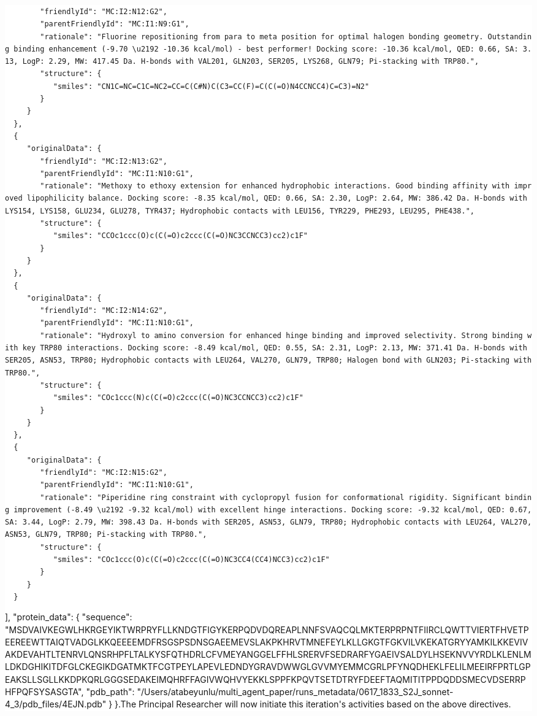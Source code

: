             "friendlyId": "MC:I2:N12:G2",
            "parentFriendlyId": "MC:I1:N9:G1",
            "rationale": "Fluorine repositioning from para to meta position for optimal halogen bonding geometry. Outstanding binding enhancement (-9.70 \u2192 -10.36 kcal/mol) - best performer! Docking score: -10.36 kcal/mol, QED: 0.66, SA: 3.13, LogP: 2.29, MW: 417.45 Da. H-bonds with VAL201, GLN203, SER205, LYS268, GLN79; Pi-stacking with TRP80.",
            "structure": {
               "smiles": "CN1C=NC=C1C=NC2=CC=C(C#N)C(C3=CC(F)=C(C(=O)N4CCNCC4)C=C3)=N2"
            }
         }
      },
      {
         "originalData": {
            "friendlyId": "MC:I2:N13:G2",
            "parentFriendlyId": "MC:I1:N10:G1",
            "rationale": "Methoxy to ethoxy extension for enhanced hydrophobic interactions. Good binding affinity with improved lipophilicity balance. Docking score: -8.35 kcal/mol, QED: 0.66, SA: 2.30, LogP: 2.64, MW: 386.42 Da. H-bonds with LYS154, LYS158, GLU234, GLU278, TYR437; Hydrophobic contacts with LEU156, TYR229, PHE293, LEU295, PHE438.",
            "structure": {
               "smiles": "CCOc1ccc(O)c(C(=O)c2ccc(C(=O)NC3CCNCC3)cc2)c1F"
            }
         }
      },
      {
         "originalData": {
            "friendlyId": "MC:I2:N14:G2",
            "parentFriendlyId": "MC:I1:N10:G1",
            "rationale": "Hydroxyl to amino conversion for enhanced hinge binding and improved selectivity. Strong binding with key TRP80 interactions. Docking score: -8.49 kcal/mol, QED: 0.55, SA: 2.31, LogP: 2.13, MW: 371.41 Da. H-bonds with SER205, ASN53, TRP80; Hydrophobic contacts with LEU264, VAL270, GLN79, TRP80; Halogen bond with GLN203; Pi-stacking with TRP80.",
            "structure": {
               "smiles": "COc1ccc(N)c(C(=O)c2ccc(C(=O)NC3CCNCC3)cc2)c1F"
            }
         }
      },
      {
         "originalData": {
            "friendlyId": "MC:I2:N15:G2",
            "parentFriendlyId": "MC:I1:N10:G1",
            "rationale": "Piperidine ring constraint with cyclopropyl fusion for conformational rigidity. Significant binding improvement (-8.49 \u2192 -9.32 kcal/mol) with excellent hinge interactions. Docking score: -9.32 kcal/mol, QED: 0.67, SA: 3.44, LogP: 2.79, MW: 398.43 Da. H-bonds with SER205, ASN53, GLN79, TRP80; Hydrophobic contacts with LEU264, VAL270, ASN53, GLN79, TRP80; Pi-stacking with TRP80.",
            "structure": {
               "smiles": "COc1ccc(O)c(C(=O)c2ccc(C(=O)NC3CC4(CC4)NCC3)cc2)c1F"
            }
         }
      }
   ],
   "protein_data": {
      "sequence": "MSDVAIVKEGWLHKRGEYIKTWRPRYFLLKNDGTFIGYKERPQDVDQREAPLNNFSVAQCQLMKTERPRPNTFIIRCLQWTTVIERTFHVETPEEREEWTTAIQTVADGLKKQEEEEMDFRSGSPSDNSGAEEMEVSLAKPKHRVTMNEFEYLKLLGKGTFGKVILVKEKATGRYYAMKILKKEVIVAKDEVAHTLTENRVLQNSRHPFLTALKYSFQTHDRLCFVMEYANGGELFFHLSRERVFSEDRARFYGAEIVSALDYLHSEKNVVYRDLKLENLMLDKDGHIKITDFGLCKEGIKDGATMKTFCGTPEYLAPEVLEDNDYGRAVDWWGLGVVMYEMMCGRLPFYNQDHEKLFELILMEEIRFPRTLGPEAKSLLSGLLKKDPKQRLGGGSEDAKEIMQHRFFAGIVWQHVYEKKLSPPFKPQVTSETDTRYFDEEFTAQMITITPPDQDDSMECVDSERRPHFPQFSYSASGTA",
      "pdb_path": "/Users/atabeyunlu/multi_agent_paper/runs_metadata/0617_1833_S2J_sonnet-4_3/pdb_files/4EJN.pdb"
   }
}.The Principal Researcher will now initiate this iteration's activities based on the above directives.

